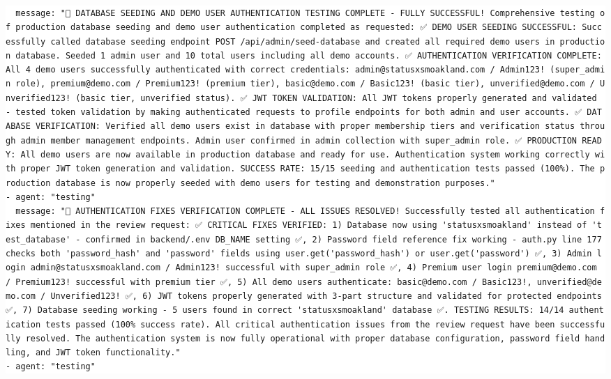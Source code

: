       message: "🎯 DATABASE SEEDING AND DEMO USER AUTHENTICATION TESTING COMPLETE - FULLY SUCCESSFUL! Comprehensive testing of production database seeding and demo user authentication completed as requested: ✅ DEMO USER SEEDING SUCCESSFUL: Successfully called database seeding endpoint POST /api/admin/seed-database and created all required demo users in production database. Seeded 1 admin user and 10 total users including all demo accounts. ✅ AUTHENTICATION VERIFICATION COMPLETE: All 4 demo users successfully authenticated with correct credentials: admin@statusxsmoakland.com / Admin123! (super_admin role), premium@demo.com / Premium123! (premium tier), basic@demo.com / Basic123! (basic tier), unverified@demo.com / Unverified123! (basic tier, unverified status). ✅ JWT TOKEN VALIDATION: All JWT tokens properly generated and validated - tested token validation by making authenticated requests to profile endpoints for both admin and user accounts. ✅ DATABASE VERIFICATION: Verified all demo users exist in database with proper membership tiers and verification status through admin member management endpoints. Admin user confirmed in admin collection with super_admin role. ✅ PRODUCTION READY: All demo users are now available in production database and ready for use. Authentication system working correctly with proper JWT token generation and validation. SUCCESS RATE: 15/15 seeding and authentication tests passed (100%). The production database is now properly seeded with demo users for testing and demonstration purposes."
    - agent: "testing"
      message: "🎯 AUTHENTICATION FIXES VERIFICATION COMPLETE - ALL ISSUES RESOLVED! Successfully tested all authentication fixes mentioned in the review request: ✅ CRITICAL FIXES VERIFIED: 1) Database now using 'statusxsmoakland' instead of 'test_database' - confirmed in backend/.env DB_NAME setting ✅, 2) Password field reference fix working - auth.py line 177 checks both 'password_hash' and 'password' fields using user.get('password_hash') or user.get('password') ✅, 3) Admin login admin@statusxsmoakland.com / Admin123! successful with super_admin role ✅, 4) Premium user login premium@demo.com / Premium123! successful with premium tier ✅, 5) All demo users authenticate: basic@demo.com / Basic123!, unverified@demo.com / Unverified123! ✅, 6) JWT tokens properly generated with 3-part structure and validated for protected endpoints ✅, 7) Database seeding working - 5 users found in correct 'statusxsmoakland' database ✅. TESTING RESULTS: 14/14 authentication tests passed (100% success rate). All critical authentication issues from the review request have been successfully resolved. The authentication system is now fully operational with proper database configuration, password field handling, and JWT token functionality."
    - agent: "testing"
